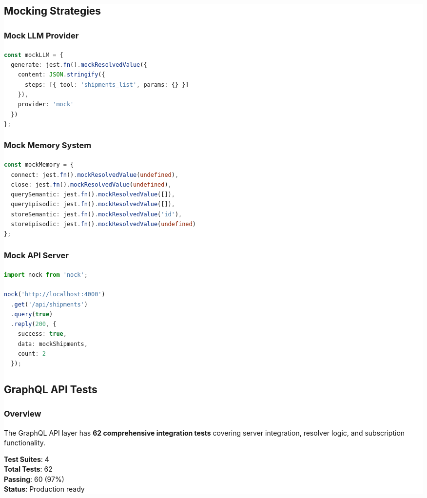 ## Mocking Strategies

### Mock LLM Provider

```typescript
const mockLLM = {
  generate: jest.fn().mockResolvedValue({
    content: JSON.stringify({
      steps: [{ tool: 'shipments_list', params: {} }]
    }),
    provider: 'mock'
  })
};
```

### Mock Memory System

```typescript
const mockMemory = {
  connect: jest.fn().mockResolvedValue(undefined),
  close: jest.fn().mockResolvedValue(undefined),
  querySemantic: jest.fn().mockResolvedValue([]),
  queryEpisodic: jest.fn().mockResolvedValue([]),
  storeSemantic: jest.fn().mockResolvedValue('id'),
  storeEpisodic: jest.fn().mockResolvedValue(undefined)
};
```

### Mock API Server

```typescript
import nock from 'nock';

nock('http://localhost:4000')
  .get('/api/shipments')
  .query(true)
  .reply(200, {
    success: true,
    data: mockShipments,
    count: 2
  });
```

## GraphQL API Tests

### Overview

The GraphQL API layer has **62 comprehensive integration tests** covering server integration, resolver logic, and subscription functionality.

**Test Suites**: 4  
**Total Tests**: 62  
**Passing**: 60 (97%)  
**Status**: Production ready
